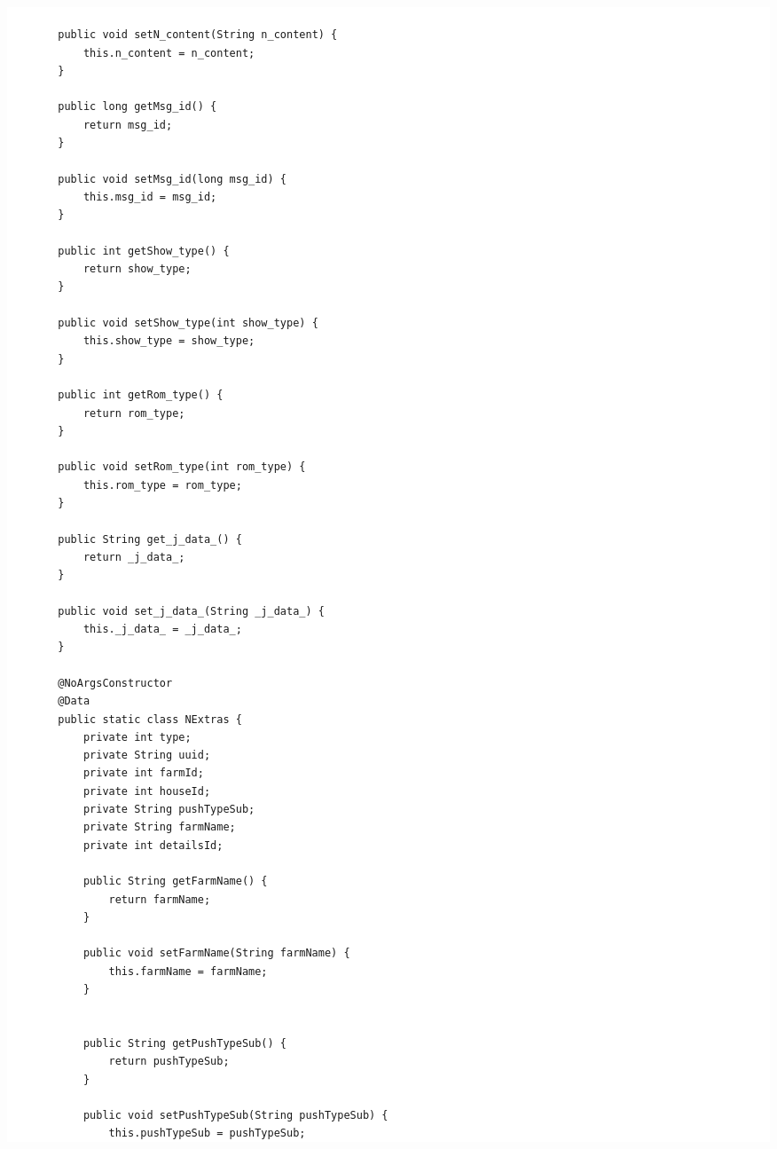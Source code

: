 ```

        public void setN_content(String n_content) {
            this.n_content = n_content;
        }

        public long getMsg_id() {
            return msg_id;
        }

        public void setMsg_id(long msg_id) {
            this.msg_id = msg_id;
        }

        public int getShow_type() {
            return show_type;
        }

        public void setShow_type(int show_type) {
            this.show_type = show_type;
        }

        public int getRom_type() {
            return rom_type;
        }

        public void setRom_type(int rom_type) {
            this.rom_type = rom_type;
        }

        public String get_j_data_() {
            return _j_data_;
        }

        public void set_j_data_(String _j_data_) {
            this._j_data_ = _j_data_;
        }

        @NoArgsConstructor
        @Data
        public static class NExtras {
            private int type;
            private String uuid;
            private int farmId;
            private int houseId;
            private String pushTypeSub;
            private String farmName;
            private int detailsId;

            public String getFarmName() {
                return farmName;
            }

            public void setFarmName(String farmName) {
                this.farmName = farmName;
            }


            public String getPushTypeSub() {
                return pushTypeSub;
            }

            public void setPushTypeSub(String pushTypeSub) {
                this.pushTypeSub = pushTypeSub;
```